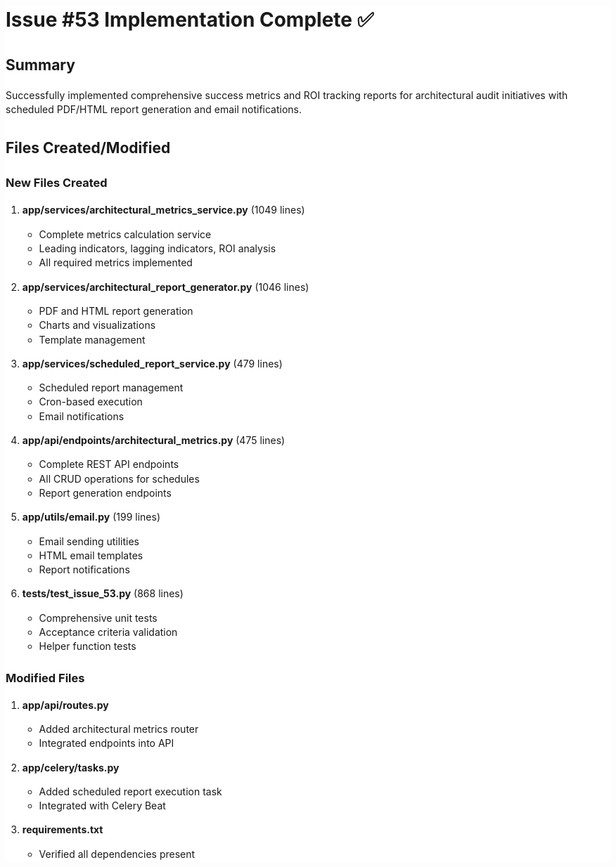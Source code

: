 # Issue #53 Implementation Complete ✅

## Summary
Successfully implemented comprehensive success metrics and ROI tracking reports for architectural audit initiatives with scheduled PDF/HTML report generation and email notifications.

## Files Created/Modified

### New Files Created
1. **app/services/architectural_metrics_service.py** (1049 lines)
   - Complete metrics calculation service
   - Leading indicators, lagging indicators, ROI analysis
   - All required metrics implemented

2. **app/services/architectural_report_generator.py** (1046 lines)
   - PDF and HTML report generation
   - Charts and visualizations
   - Template management

3. **app/services/scheduled_report_service.py** (479 lines)
   - Scheduled report management
   - Cron-based execution
   - Email notifications

4. **app/api/endpoints/architectural_metrics.py** (475 lines)
   - Complete REST API endpoints
   - All CRUD operations for schedules
   - Report generation endpoints

5. **app/utils/email.py** (199 lines)
   - Email sending utilities
   - HTML email templates
   - Report notifications

6. **tests/test_issue_53.py** (868 lines)
   - Comprehensive unit tests
   - Acceptance criteria validation
   - Helper function tests

### Modified Files
1. **app/api/routes.py**
   - Added architectural metrics router
   - Integrated endpoints into API

2. **app/celery/tasks.py**
   - Added scheduled report execution task
   - Integrated with Celery Beat

3. **requirements.txt**
   - Verified all dependencies present
